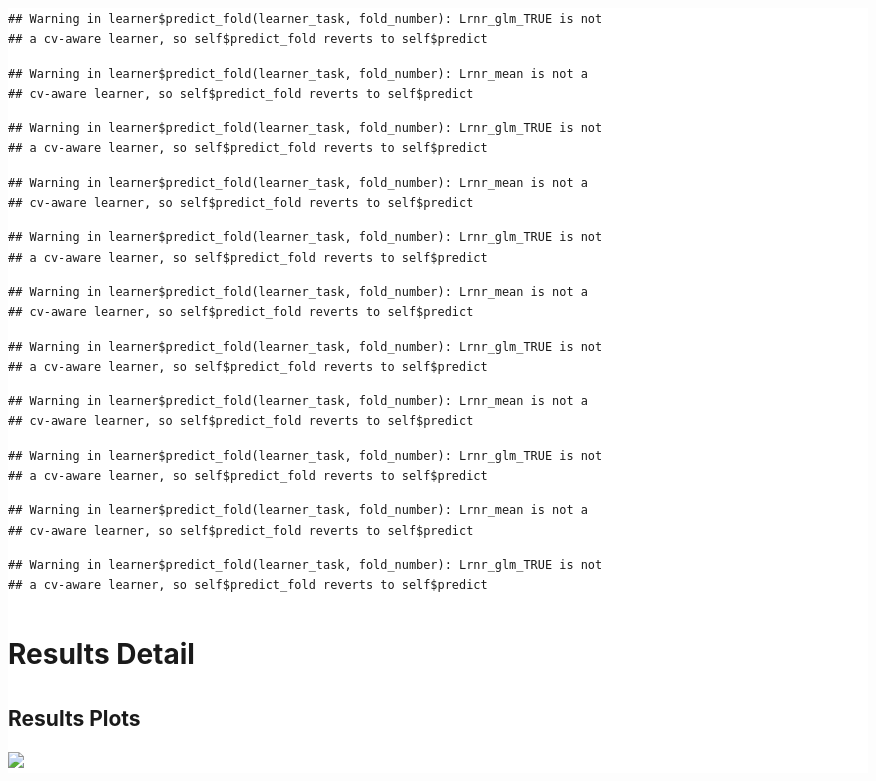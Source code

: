 ```
## Warning in learner$predict_fold(learner_task, fold_number): Lrnr_glm_TRUE is not
## a cv-aware learner, so self$predict_fold reverts to self$predict
```

```
## Warning in learner$predict_fold(learner_task, fold_number): Lrnr_mean is not a
## cv-aware learner, so self$predict_fold reverts to self$predict
```

```
## Warning in learner$predict_fold(learner_task, fold_number): Lrnr_glm_TRUE is not
## a cv-aware learner, so self$predict_fold reverts to self$predict
```

```
## Warning in learner$predict_fold(learner_task, fold_number): Lrnr_mean is not a
## cv-aware learner, so self$predict_fold reverts to self$predict
```

```
## Warning in learner$predict_fold(learner_task, fold_number): Lrnr_glm_TRUE is not
## a cv-aware learner, so self$predict_fold reverts to self$predict
```

```
## Warning in learner$predict_fold(learner_task, fold_number): Lrnr_mean is not a
## cv-aware learner, so self$predict_fold reverts to self$predict
```

```
## Warning in learner$predict_fold(learner_task, fold_number): Lrnr_glm_TRUE is not
## a cv-aware learner, so self$predict_fold reverts to self$predict
```

```
## Warning in learner$predict_fold(learner_task, fold_number): Lrnr_mean is not a
## cv-aware learner, so self$predict_fold reverts to self$predict
```

```
## Warning in learner$predict_fold(learner_task, fold_number): Lrnr_glm_TRUE is not
## a cv-aware learner, so self$predict_fold reverts to self$predict
```

```
## Warning in learner$predict_fold(learner_task, fold_number): Lrnr_mean is not a
## cv-aware learner, so self$predict_fold reverts to self$predict
```

```
## Warning in learner$predict_fold(learner_task, fold_number): Lrnr_glm_TRUE is not
## a cv-aware learner, so self$predict_fold reverts to self$predict
```




# Results Detail

## Results Plots
![](/tmp/6f1c832e-d8d5-4fea-8aa7-4d32261c01df/f37cf900-29ac-4a0c-ae75-ab1924c3d7da/REPORT_files/figure-html/plot_tsm-1.png)
